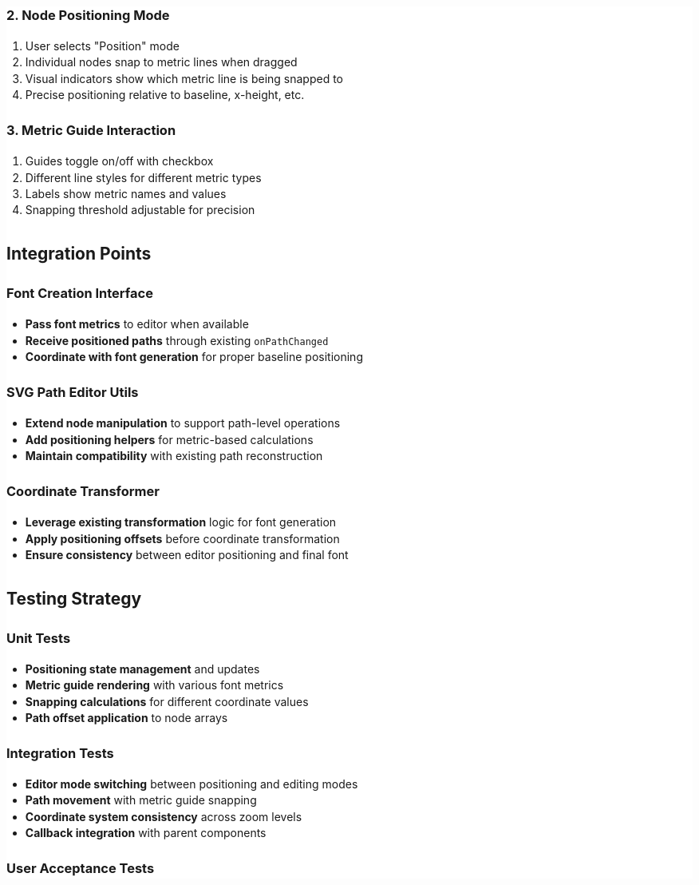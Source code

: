 ### 2. Node Positioning Mode

1. User selects "Position" mode
2. Individual nodes snap to metric lines when dragged
3. Visual indicators show which metric line is being snapped to
4. Precise positioning relative to baseline, x-height, etc.

### 3. Metric Guide Interaction

1. Guides toggle on/off with checkbox
2. Different line styles for different metric types
3. Labels show metric names and values
4. Snapping threshold adjustable for precision

## Integration Points

### Font Creation Interface

- **Pass font metrics** to editor when available
- **Receive positioned paths** through existing `onPathChanged`
- **Coordinate with font generation** for proper baseline positioning

### SVG Path Editor Utils

- **Extend node manipulation** to support path-level operations
- **Add positioning helpers** for metric-based calculations
- **Maintain compatibility** with existing path reconstruction

### Coordinate Transformer

- **Leverage existing transformation** logic for font generation
- **Apply positioning offsets** before coordinate transformation
- **Ensure consistency** between editor positioning and final font

## Testing Strategy

### Unit Tests

- **Positioning state management** and updates
- **Metric guide rendering** with various font metrics
- **Snapping calculations** for different coordinate values
- **Path offset application** to node arrays

### Integration Tests

- **Editor mode switching** between positioning and editing modes
- **Path movement** with metric guide snapping
- **Coordinate system consistency** across zoom levels
- **Callback integration** with parent components

### User Acceptance Tests
